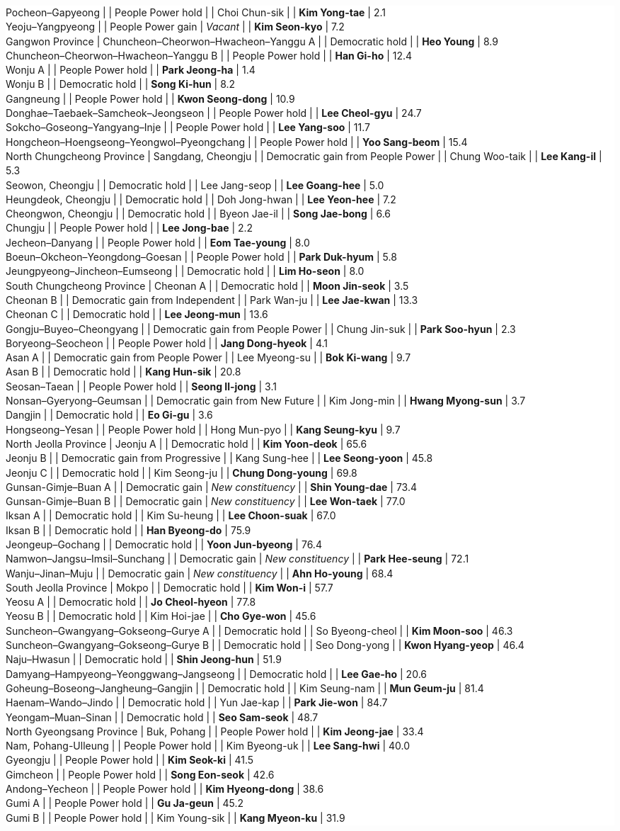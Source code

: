 Pocheon–Gapyeong  |  | People Power hold  |  | Choi Chun-sik  |  | **Kim Yong-tae** | 2.1   
Yeoju–Yangpyeong  |  | People Power gain  | _Vacant_ |  | **Kim Seon-kyo** | 7.2   
Gangwon Province | Chuncheon–Cheorwon–Hwacheon–Yanggu A  |  | Democratic hold  |  | **Heo Young** | 8.9   
Chuncheon–Cheorwon–Hwacheon–Yanggu B  |  | People Power hold  |  | **Han Gi-ho** | 12.4   
Wonju A  |  | People Power hold  |  | **Park Jeong-ha** | 1.4   
Wonju B  |  | Democratic hold  |  | **Song Ki-hun** | 8.2   
Gangneung  |  | People Power hold  |  | **Kwon Seong-dong** | 10.9   
Donghae–Taebaek–Samcheok–Jeongseon  |  | People Power hold  |  | **Lee Cheol-gyu** | 24.7   
Sokcho–Goseong–Yangyang–Inje  |  | People Power hold  |  | **Lee Yang-soo** | 11.7   
Hongcheon–Hoengseong–Yeongwol–Pyeongchang  |  | People Power hold  |  | **Yoo Sang-beom** | 15.4   
North Chungcheong Province | Sangdang, Cheongju  |  | Democratic gain from People Power  |  | Chung Woo-taik |  | **Lee Kang-il** | 5.3   
Seowon, Cheongju  |  | Democratic hold  |  | Lee Jang-seop  |  | **Lee Goang-hee** | 5.0   
Heungdeok, Cheongju  |  | Democratic hold  |  | Doh Jong-hwan  |  | **Lee Yeon-hee** | 7.2   
Cheongwon, Cheongju  |  | Democratic hold  |  | Byeon Jae-il  |  | **Song Jae-bong** | 6.6   
Chungju  |  | People Power hold  |  | **Lee Jong-bae** | 2.2   
Jecheon–Danyang  |  | People Power hold  |  | **Eom Tae-young** | 8.0   
Boeun–Okcheon–Yeongdong–Goesan  |  | People Power hold  |  | **Park Duk-hyum** | 5.8   
Jeungpyeong–Jincheon–Eumseong  |  | Democratic hold  |  | **Lim Ho-seon** | 8.0   
South Chungcheong Province | Cheonan A  |  | Democratic hold  |  | **Moon Jin-seok** | 3.5   
Cheonan B  |  | Democratic gain from Independent  |  | Park Wan-ju  |  | **Lee Jae-kwan** | 13.3   
Cheonan C  |  | Democratic hold  |  | **Lee Jeong-mun** | 13.6   
Gongju–Buyeo–Cheongyang  |  | Democratic gain from People Power  |  | Chung Jin-suk |  | **Park Soo-hyun** | 2.3   
Boryeong–Seocheon  |  | People Power hold  |  | **Jang Dong-hyeok** | 4.1   
Asan A  |  | Democratic gain from People Power  |  | Lee Myeong-su  |  | **Bok Ki-wang** | 9.7   
Asan B  |  | Democratic hold  |  | **Kang Hun-sik** | 20.8   
Seosan–Taean  |  | People Power hold  |  | **Seong Il-jong** | 3.1   
Nonsan–Gyeryong–Geumsan  |  | Democratic gain from New Future  |  | Kim Jong-min |  | **Hwang Myong-sun** | 3.7   
Dangjin  |  | Democratic hold  |  | **Eo Gi-gu** | 3.6   
Hongseong–Yesan  |  | People Power hold  |  | Hong Mun-pyo  |  | **Kang Seung-kyu** | 9.7   
North Jeolla Province | Jeonju A  |  | Democratic hold  |  | **Kim Yoon-deok** | 65.6   
Jeonju B  |  | Democratic gain from Progressive  |  | Kang Sung-hee |  | **Lee Seong-yoon** | 45.8   
Jeonju C  |  | Democratic hold  |  | Kim Seong-ju |  | **Chung Dong-young** | 69.8   
Gunsan-Gimje–Buan A  |  | Democratic gain  | _New constituency_ |  | **Shin Young-dae** | 73.4   
Gunsan-Gimje–Buan B  |  | Democratic gain  | _New constituency_ |  | **Lee Won-taek** | 77.0   
Iksan A  |  | Democratic hold  |  | Kim Su-heung  |  | **Lee Choon-suak** | 67.0   
Iksan B  |  | Democratic hold  |  | **Han Byeong-do** | 75.9   
Jeongeup–Gochang  |  | Democratic hold  |  | **Yoon Jun-byeong** | 76.4   
Namwon–Jangsu–Imsil–Sunchang  |  | Democratic gain  | _New constituency_ |  | **Park Hee-seung** | 72.1   
Wanju–Jinan–Muju  |  | Democratic gain  | _New constituency_ |  | **Ahn Ho-young** | 68.4   
South Jeolla Province | Mokpo  |  | Democratic hold  |  | **Kim Won-i** | 57.7   
Yeosu A  |  | Democratic hold  |  | **Jo Cheol-hyeon** | 77.8   
Yeosu B  |  | Democratic hold  |  | Kim Hoi-jae  |  | **Cho Gye-won** | 45.6   
Suncheon–Gwangyang–Gokseong–Gurye A  |  | Democratic hold  |  | So Byeong-cheol  |  | **Kim Moon-soo** | 46.3   
Suncheon–Gwangyang–Gokseong–Gurye B  |  | Democratic hold  |  | Seo Dong-yong  |  | **Kwon Hyang-yeop** | 46.4   
Naju–Hwasun  |  | Democratic hold  |  | **Shin Jeong-hun** | 51.9   
Damyang–Hampyeong–Yeonggwang–Jangseong  |  | Democratic hold  |  | **Lee Gae-ho** | 20.6   
Goheung–Boseong–Jangheung–Gangjin  |  | Democratic hold  |  | Kim Seung-nam  |  | **Mun Geum-ju** | 81.4   
Haenam–Wando–Jindo  |  | Democratic hold  |  | Yun Jae-kap  |  | **Park Jie-won** | 84.7   
Yeongam–Muan–Sinan  |  | Democratic hold  |  | **Seo Sam-seok** | 48.7   
North Gyeongsang Province | Buk, Pohang  |  | People Power hold  |  | **Kim Jeong-jae** | 33.4   
Nam, Pohang-Ulleung  |  | People Power hold  |  | Kim Byeong-uk  |  | **Lee Sang-hwi** | 40.0   
Gyeongju  |  | People Power hold  |  | **Kim Seok-ki** | 41.5   
Gimcheon  |  | People Power hold  |  | **Song Eon-seok** | 42.6   
Andong–Yecheon  |  | People Power hold  |  | **Kim Hyeong-dong** | 38.6   
Gumi A  |  | People Power hold  |  | **Gu Ja-geun** | 45.2   
Gumi B  |  | People Power hold  |  | Kim Young-sik  |  | **Kang Myeon-ku** | 31.9   